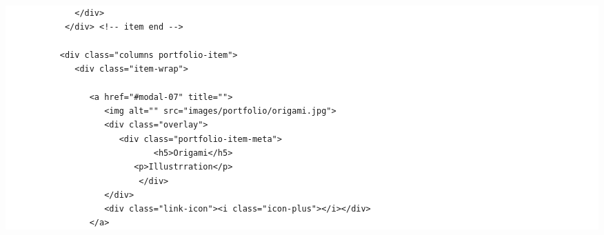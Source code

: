                   </div>
          		</div> <!-- item end -->

               <div class="columns portfolio-item">
                  <div class="item-wrap">

                     <a href="#modal-07" title="">
                        <img alt="" src="images/portfolio/origami.jpg">
                        <div class="overlay">
                           <div class="portfolio-item-meta">
          					      <h5>Origami</h5>
                              <p>Illustrration</p>
          					   </div>
                        </div>
                        <div class="link-icon"><i class="icon-plus"></i></div>
                     </a>
